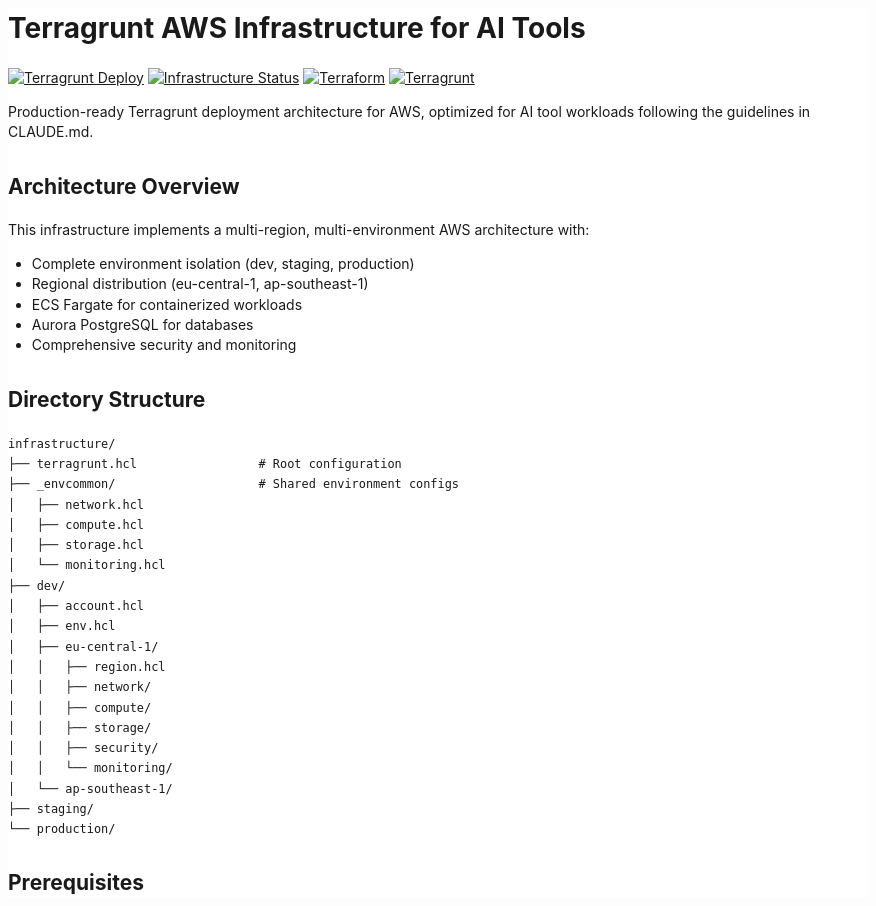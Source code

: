 # Terragrunt AWS Infrastructure for AI Tools

[![Terragrunt Deploy](https://github.com/catherinevee/terragrunt-olechka/actions/workflows/terragrunt-deploy.yml/badge.svg)](https://github.com/catherinevee/terragrunt-olechka/actions/workflows/terragrunt-deploy.yml)
[![Infrastructure Status](https://img.shields.io/badge/Infrastructure-Active-success)](https://github.com/catherinevee/terragrunt-olechka)
[![Terraform](https://img.shields.io/badge/Terraform-%3E%3D1.5.0-623ce4)](https://www.terraform.io/)
[![Terragrunt](https://img.shields.io/badge/Terragrunt-%3E%3D0.50.0-1f77b4)](https://terragrunt.gruntwork.io/)

Production-ready Terragrunt deployment architecture for AWS, optimized for AI tool workloads following the guidelines in CLAUDE.md.

## Architecture Overview

This infrastructure implements a multi-region, multi-environment AWS architecture with:
- Complete environment isolation (dev, staging, production)
- Regional distribution (eu-central-1, ap-southeast-1)
- ECS Fargate for containerized workloads
- Aurora PostgreSQL for databases
- Comprehensive security and monitoring

## Directory Structure

```
infrastructure/
├── terragrunt.hcl                 # Root configuration
├── _envcommon/                    # Shared environment configs
│   ├── network.hcl
│   ├── compute.hcl
│   ├── storage.hcl
│   └── monitoring.hcl
├── dev/
│   ├── account.hcl
│   ├── env.hcl
│   ├── eu-central-1/
│   │   ├── region.hcl
│   │   ├── network/
│   │   ├── compute/
│   │   ├── storage/
│   │   ├── security/
│   │   └── monitoring/
│   └── ap-southeast-1/
├── staging/
└── production/
```

## Prerequisites
